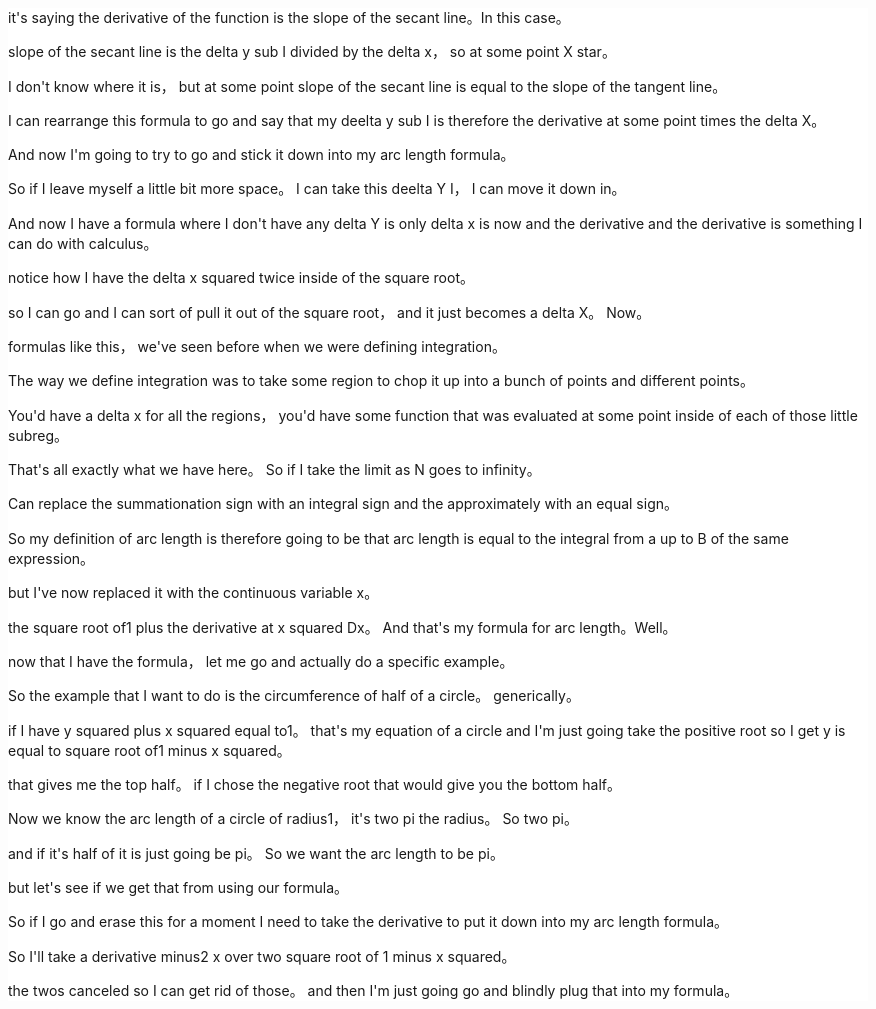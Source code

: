  it's saying the derivative of the function is the slope of the secant line。In this case。

 slope of the secant line is the delta y sub I divided by the delta x， so at some point X star。

 I don't know where it is， but at some point slope of the secant line is equal to the slope of the tangent line。

I can rearrange this formula to go and say that my deelta y sub I is therefore the derivative at some point times the delta X。

 And now I'm going to try to go and stick it down into my arc length formula。

 So if I leave myself a little bit more space。 I can take this deelta Y I， I can move it down in。

 And now I have a formula where I don't have any delta Y is only delta x is now and the derivative and the derivative is something I can do with calculus。

 notice how I have the delta x squared twice inside of the square root。

 so I can go and I can sort of pull it out of the square root， and it just becomes a delta X。 Now。

 formulas like this， we've seen before when we were defining integration。

 The way we define integration was to take some region to chop it up into a bunch of points and different points。

 You'd have a delta x for all the regions， you'd have some function that was evaluated at some point inside of each of those little subreg。

 That's all exactly what we have here。 So if I take the limit as N goes to infinity。

Can replace the summationation sign with an integral sign and the approximately with an equal sign。

 So my definition of arc length is therefore going to be that arc length is equal to the integral from a up to B of the same expression。

 but I've now replaced it with the continuous variable x。

 the square root of1 plus the derivative at x squared Dx。 And that's my formula for arc length。Well。

 now that I have the formula， let me go and actually do a specific example。

 So the example that I want to do is the circumference of half of a circle。 generically。

 if I have y squared plus x squared equal to1。 that's my equation of a circle and I'm just going take the positive root so I get y is equal to square root of1 minus x squared。

 that gives me the top half。 if I chose the negative root that would give you the bottom half。

 Now we know the arc length of a circle of radius1， it's two pi the radius。 So two pi。

 and if it's half of it is just going be pi。 So we want the arc length to be pi。

 but let's see if we get that from using our formula。

 So if I go and erase this for a moment I need to take the derivative to put it down into my arc length formula。

 So I'll take a derivative minus2 x over two square root of 1 minus x squared。

 the twos canceled so I can get rid of those。 and then I'm just going go and blindly plug that into my formula。
